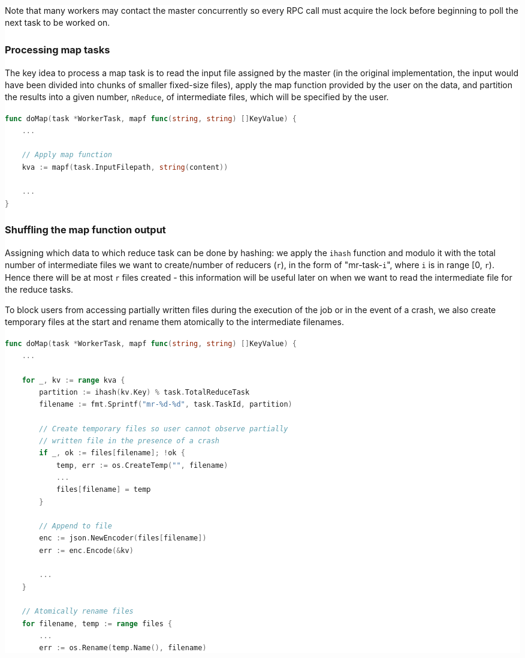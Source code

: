 Note that many workers may contact the master concurrently so every RPC call must
acquire the lock before beginning to poll the next task to be worked on.

### Processing map tasks

The key idea to process a map task is to read the input file assigned by the master (in the original
implementation, the input would have been divided into chunks of smaller fixed-size files), apply the
map function provided by the user on the data, and partition the results into a given number,
`nReduce`, of intermediate files, which will be specified by the user.

```go {linenos=table}
func doMap(task *WorkerTask, mapf func(string, string) []KeyValue) {
	...

	// Apply map function
	kva := mapf(task.InputFilepath, string(content))

    ...
}
```

### Shuffling the map function output

Assigning which data to which reduce task can be done by hashing: we apply the `ihash` function
and modulo it with the total number of intermediate files we want to create/number of reducers (`r`), 
in the form of "mr-task-`i`", where `i` is in range [0, `r`). Hence there will be at most `r` files
created - this information will be useful later on when we want to read the intermediate file for the 
reduce tasks.

To block users from accessing partially written files during the execution of the job or in the event
of a crash, we also create temporary files at the start and rename them atomically to the intermediate
filenames.

```go {linenos=table}
func doMap(task *WorkerTask, mapf func(string, string) []KeyValue) {
	...

	for _, kv := range kva {
		partition := ihash(kv.Key) % task.TotalReduceTask
		filename := fmt.Sprintf("mr-%d-%d", task.TaskId, partition)

		// Create temporary files so user cannot observe partially
		// written file in the presence of a crash
		if _, ok := files[filename]; !ok {
			temp, err := os.CreateTemp("", filename)
			...
			files[filename] = temp
		}

		// Append to file
		enc := json.NewEncoder(files[filename])
		err := enc.Encode(&kv)

		...
	}

	// Atomically rename files
	for filename, temp := range files {
		...
		err := os.Rename(temp.Name(), filename)
```

[^fn1]: https://pdos.csail.mit.edu/6.824/labs/lab-mr.html
[^fn2]: https://www.educative.io/m/implement-least-recently-used-cache